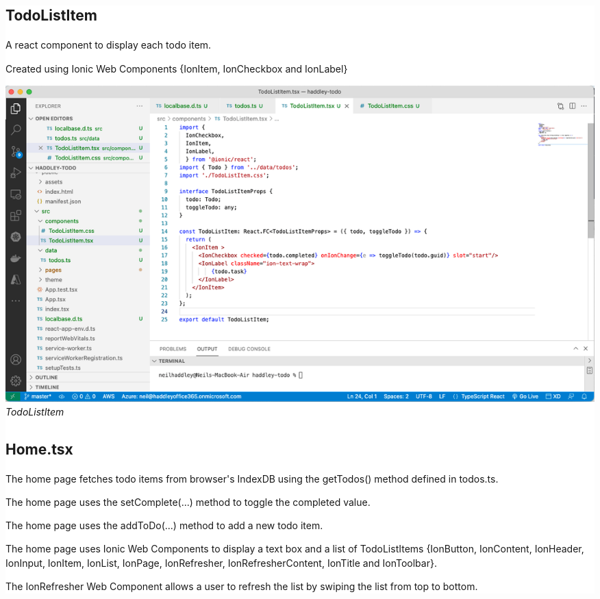 
## TodoListItem

A react component to display each todo item.

Created using Ionic Web Components {IonItem, IonCheckbox and IonLabel}

![](/assets/images/ionic/screen-shot-2021-12-22-at-3.44.26-pm-1322x711.png)
*TodoListItem*


## Home.tsx

The home page fetches todo items from browser's IndexDB using the getTodos() method defined in todos.ts.

The home page uses the setComplete(...) method to toggle the completed value.

The home page uses the addToDo(...) method to add a new todo item.

The home page uses Ionic Web Components to display a text box and a list of TodoListItems {IonButton, IonContent, IonHeader, IonInput, IonItem, IonList, IonPage, IonRefresher, IonRefresherContent, IonTitle and IonToolbar}.

The IonRefresher Web Component allows a user to refresh the list by swiping the list from top to bottom.
